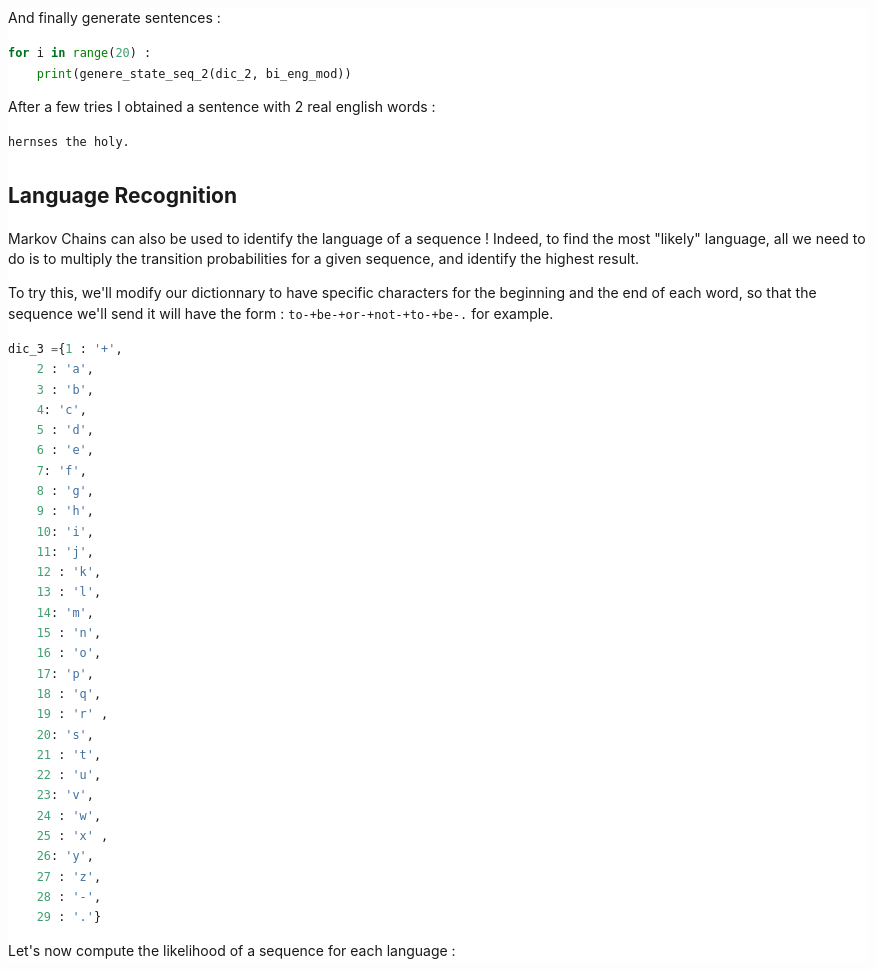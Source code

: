 And finally generate sentences :

```python
for i in range(20) :
    print(genere_state_seq_2(dic_2, bi_eng_mod))
```

After a few tries I obtained a sentence with 2 real english words :

`hernses the holy.`

## Language Recognition 

Markov Chains can also be used to identify the language of a sequence ! Indeed, to find the most "likely" language, all we need to do is to multiply the transition probabilities for a given sequence, and identify the highest result.

To try this, we'll modify our dictionnary to have specific characters for the beginning and the end of each word, so that the sequence we'll send it will have the form : `to-+be-+or-+not-+to-+be-.` for example.

```python
dic_3 ={1 : '+', 
    2 : 'a', 
    3 : 'b', 
    4: 'c', 
    5 : 'd', 
    6 : 'e', 
    7: 'f', 
    8 : 'g', 
    9 : 'h', 
    10: 'i', 
    11: 'j', 
    12 : 'k', 
    13 : 'l', 
    14: 'm', 
    15 : 'n', 
    16 : 'o', 
    17: 'p', 
    18 : 'q', 
    19 : 'r' , 
    20: 's', 
    21 : 't', 
    22 : 'u', 
    23: 'v', 
    24 : 'w', 
    25 : 'x' , 
    26: 'y', 
    27 : 'z', 
    28 : '-',
    29 : '.'}
```

Let's now compute the likelihood of a sequence for each language :
